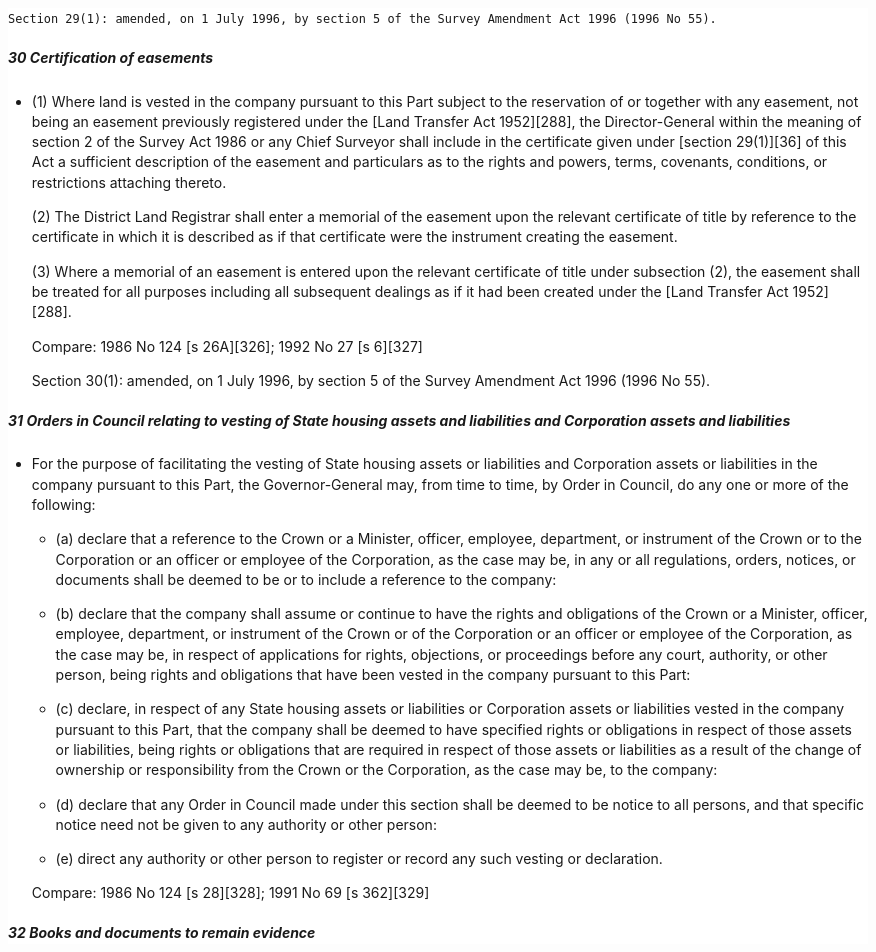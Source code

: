     Section 29(1): amended, on 1 July 1996, by section 5 of the Survey Amendment Act 1996 (1996 No 55).

##### 30 Certification of easements
    
*   (1) Where land is vested in the company pursuant to this Part subject to the reservation of or together with any easement, not being an easement previously registered under the [Land Transfer Act 1952][288], the Director-General within the meaning of section 2 of the Survey Act 1986 or any Chief Surveyor shall include in the certificate given under [section 29(1)][36] of this Act a sufficient description of the easement and particulars as to the rights and powers, terms, covenants, conditions, or restrictions attaching thereto.
    
    (2) The District Land Registrar shall enter a memorial of the easement upon the relevant certificate of title by reference to the certificate in which it is described as if that certificate were the instrument creating the easement.
    
    (3) Where a memorial of an easement is entered upon the relevant certificate of title under subsection (2), the easement shall be treated for all purposes including all subsequent dealings as if it had been created under the [Land Transfer Act 1952][288].
    
    Compare: 1986 No 124 [s 26A][326]; 1992 No 27 [s 6][327]
    
    Section 30(1): amended, on 1 July 1996, by section 5 of the Survey Amendment Act 1996 (1996 No 55).

##### 31 Orders in Council relating to vesting of State housing assets and liabilities and Corporation assets and liabilities
    
*   For the purpose of facilitating the vesting of State housing assets or liabilities and Corporation assets or liabilities in the company pursuant to this Part, the Governor-General may, from time to time, by Order in Council, do any one or more of the following:
        
    *   (a) declare that a reference to the Crown or a Minister, officer, employee, department, or instrument of the Crown or to the Corporation or an officer or employee of the Corporation, as the case may be, in any or all regulations, orders, notices, or documents shall be deemed to be or to include a reference to the company:
    
    *   (b) declare that the company shall assume or continue to have the rights and obligations of the Crown or a Minister, officer, employee, department, or instrument of the Crown or of the Corporation or an officer or employee of the Corporation, as the case may be, in respect of applications for rights, objections, or proceedings before any court, authority, or other person, being rights and obligations that have been vested in the company pursuant to this Part:
    
    *   (c) declare, in respect of any State housing assets or liabilities or Corporation assets or liabilities vested in the company pursuant to this Part, that the company shall be deemed to have specified rights or obligations in respect of those assets or liabilities, being rights or obligations that are required in respect of those assets or liabilities as a result of the change of ownership or responsibility from the Crown or the Corporation, as the case may be, to the company:
    
    *   (d) declare that any Order in Council made under this section shall be deemed to be notice to all persons, and that specific notice need not be given to any authority or other person:
    
    *   (e) direct any authority or other person to register or record any such vesting or declaration.
    
    Compare: 1986 No 124 [s 28][328]; 1991 No 69 [s 362][329]

##### 32 Books and documents to remain evidence
    